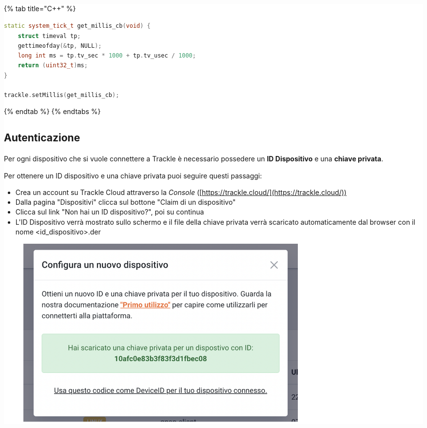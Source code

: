 {% tab title="C++" %}
```cpp
static system_tick_t get_millis_cb(void) {
    struct timeval tp;
    gettimeofday(&tp, NULL);
    long int ms = tp.tv_sec * 1000 + tp.tv_usec / 1000;
    return (uint32_t)ms;
}

trackle.setMillis(get_millis_cb);
```
{% endtab %}
{% endtabs %}

## Autenticazione &#x20;

Per ogni dispositivo che si vuole connettere a Trackle è necessario possedere un **ID Dispositivo** e una **chiave privata**.&#x20;

Per ottenere un ID dispositivo e una chiave privata puoi seguire questi passaggi:

* Crea un account su Trackle Cloud attraverso la _Console_ ([https://trackle.cloud/](https://trackle.cloud/))
* Dalla pagina "Dispositivi" clicca sul bottone "Claim di un dispositivo"
* Clicca sul link "Non hai un ID dispositivo?", poi su continua
* L'ID Dispositivo verrà mostrato sullo schermo e il file della chiave privata verrà scaricato automaticamente dal browser con il nome \<id\_dispositivo>.der&#x20;

<figure><img src="../.gitbook/assets/Schermata 2023-08-25 alle 17.49.02 (1).png" alt="" width="563"><figcaption></figcaption></figure>
